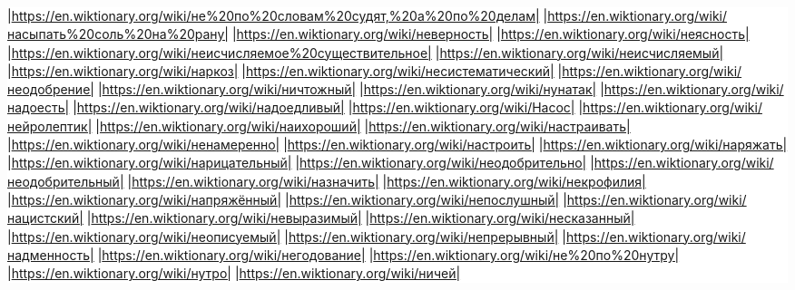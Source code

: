 |https://en.wiktionary.org/wiki/не%20по%20словам%20судят,%20а%20по%20делам|
|https://en.wiktionary.org/wiki/насыпать%20соль%20на%20рану|
|https://en.wiktionary.org/wiki/неверность|
|https://en.wiktionary.org/wiki/неясность|
|https://en.wiktionary.org/wiki/неисчисляемое%20существительное|
|https://en.wiktionary.org/wiki/неисчисляемый|
|https://en.wiktionary.org/wiki/наркоз|
|https://en.wiktionary.org/wiki/несистематический|
|https://en.wiktionary.org/wiki/неодобрение|
|https://en.wiktionary.org/wiki/ничтожный|
|https://en.wiktionary.org/wiki/нунатак|
|https://en.wiktionary.org/wiki/надоесть|
|https://en.wiktionary.org/wiki/надоедливый|
|https://en.wiktionary.org/wiki/Насос|
|https://en.wiktionary.org/wiki/нейролептик|
|https://en.wiktionary.org/wiki/наихороший|
|https://en.wiktionary.org/wiki/настраивать|
|https://en.wiktionary.org/wiki/ненамеренно|
|https://en.wiktionary.org/wiki/настроить|
|https://en.wiktionary.org/wiki/наряжать|
|https://en.wiktionary.org/wiki/нарицательный|
|https://en.wiktionary.org/wiki/неодобрительно|
|https://en.wiktionary.org/wiki/неодобрительный|
|https://en.wiktionary.org/wiki/назначить|
|https://en.wiktionary.org/wiki/некрофилия|
|https://en.wiktionary.org/wiki/напряжённый|
|https://en.wiktionary.org/wiki/непослушный|
|https://en.wiktionary.org/wiki/нацистский|
|https://en.wiktionary.org/wiki/невыразимый|
|https://en.wiktionary.org/wiki/несказанный|
|https://en.wiktionary.org/wiki/неописуемый|
|https://en.wiktionary.org/wiki/непрерывный|
|https://en.wiktionary.org/wiki/надменность|
|https://en.wiktionary.org/wiki/негодование|
|https://en.wiktionary.org/wiki/не%20по%20нутру|
|https://en.wiktionary.org/wiki/нутро|
|https://en.wiktionary.org/wiki/ничей|